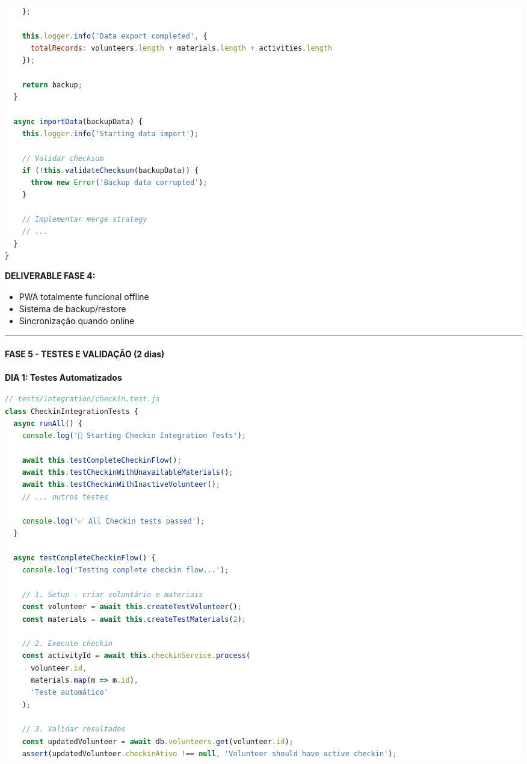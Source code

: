 ```javascript
    };
    
    this.logger.info('Data export completed', { 
      totalRecords: volunteers.length + materials.length + activities.length 
    });
    
    return backup;
  }
  
  async importData(backupData) {
    this.logger.info('Starting data import');
    
    // Validar checksum
    if (!this.validateChecksum(backupData)) {
      throw new Error('Backup data corrupted');
    }
    
    // Implementar merge strategy
    // ...
  }
}
```

**DELIVERABLE FASE 4:**
- PWA totalmente funcional offline
- Sistema de backup/restore
- Sincronização quando online

---

#### **FASE 5 - TESTES E VALIDAÇÃO (2 dias)**

**DIA 1: Testes Automatizados**

```javascript
// tests/integration/checkin.test.js
class CheckinIntegrationTests {
  async runAll() {
    console.log('🧪 Starting Checkin Integration Tests');
    
    await this.testCompleteCheckinFlow();
    await this.testCheckinWithUnavailableMaterials();
    await this.testCheckinWithInactiveVolunteer();
    // ... outros testes
    
    console.log('✅ All Checkin tests passed');
  }
  
  async testCompleteCheckinFlow() {
    console.log('Testing complete checkin flow...');
    
    // 1. Setup - criar voluntário e materiais
    const volunteer = await this.createTestVolunteer();
    const materials = await this.createTestMaterials(2);
    
    // 2. Execute checkin
    const activityId = await this.checkinService.process(
      volunteer.id,
      materials.map(m => m.id),
      'Teste automático'
    );
    
    // 3. Validar resultados
    const updatedVolunteer = await db.volunteers.get(volunteer.id);
    assert(updatedVolunteer.checkinAtivo !== null, 'Volunteer should have active checkin');
```